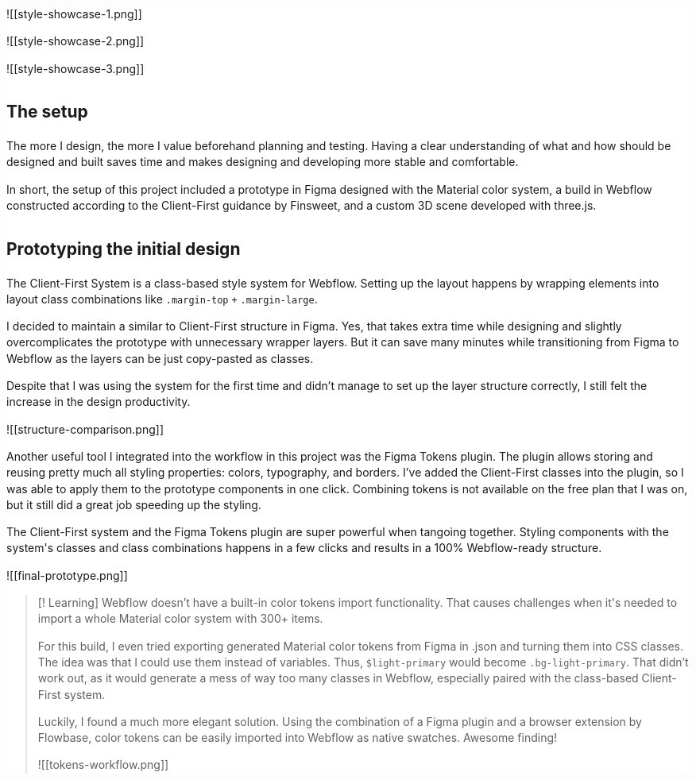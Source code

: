![[style-showcase-1.png]]

![[style-showcase-2.png]]

![[style-showcase-3.png]]


## The setup

The more I design, the more I value beforehand planning and testing. Having a clear understanding of what and how should be designed and built saves time and makes designing and developing more stable and comfortable.

In short, the setup of this project included a prototype in Figma designed with the Material color system, a build in Webflow constructed according to the Client-First guidance by Finsweet, and a custom 3D scene developed with three.js.

## Prototyping the initial design

The Client-First System is a class-based style system for Webflow. Setting up the layout happens by wrapping elements into layout class combinations like `.margin-top` `+` `.margin-large`.

I decided to maintain a similar to Client-First structure in Figma. Yes, that takes extra time while designing and slightly overcomplicates the prototype with unnecessary wrapper layers. But it can save many minutes while transitioning from Figma to Webflow as the layers can be just copy-pasted as classes.

Despite that I was using the system for the first time and didn’t manage to set up the layer structure correctly, I still felt the increase in the design productivity.

![[structure-comparison.png]]

Another useful tool I integrated into the workflow in this project was the Figma Tokens plugin. The plugin allows storing and reusing pretty much all styling properties: colors, typography, and borders. I’ve added the Client-First classes into the plugin, so I was able to apply them to the prototype components in one click. Combining tokens is not available on the free plan that I was on, but it still did a great job speeding up the styling.

The Client-First system and the Figma Tokens plugin are super powerful when tangoing together. Styling components with the system's classes and class combinations happens in a few clicks and results in a 100% Webflow-ready structure.

![[final-prototype.png]]

> [! Learning]
> Webflow doesn’t have a built-in color tokens import functionality. That causes challenges when it's needed to import a whole Material color system with 300+ items.
> 
> For this build, I even tried exporting generated Material color tokens from Figma in .json and turning them into CSS classes. The idea was that I could use them instead of variables. Thus, `$light-primary` would become `.bg-light-primary`. That didn’t work out, as it would generate a mess of way too many classes in Webflow, especially paired with the class-based Client-First system.
> 
> Luckily, I found a much more elegant solution. Using the combination of a Figma plugin and a browser extension by Flowbase, color tokens can be easily imported into Webflow as native swatches. Awesome finding!
> 
> ![[tokens-workflow.png]]
